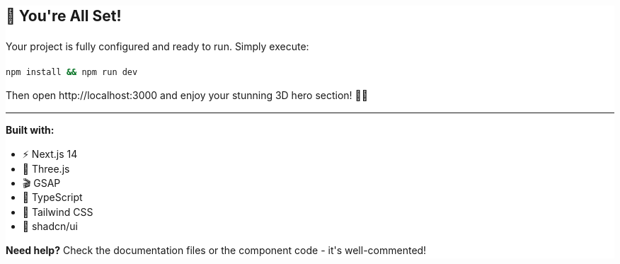 
## 🎉 You're All Set!

Your project is fully configured and ready to run. Simply execute:

```bash
npm install && npm run dev
```

Then open http://localhost:3000 and enjoy your stunning 3D hero section! 🚀✨

---

**Built with:**
- ⚡ Next.js 14
- 🎨 Three.js
- 🎬 GSAP
- 💎 TypeScript
- 🎯 Tailwind CSS
- 🧩 shadcn/ui

**Need help?** Check the documentation files or the component code - it's well-commented!


